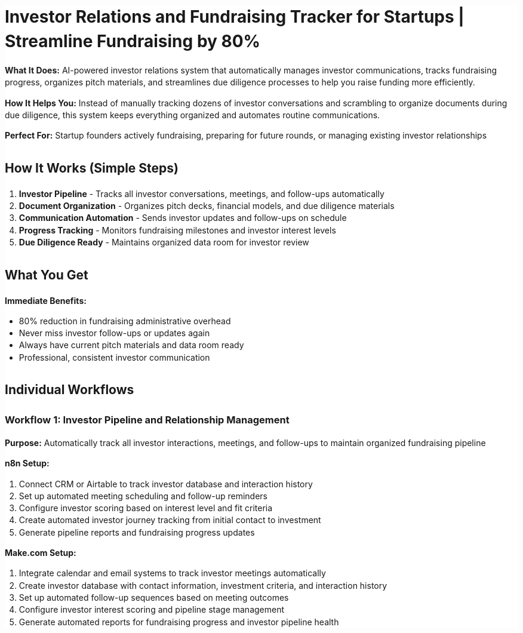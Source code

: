 # Investor Relations and Fundraising Tracker for Startups | Streamline Fundraising by 80%





**What It Does:** AI-powered investor relations system that automatically manages investor communications, tracks fundraising progress, organizes pitch materials, and streamlines due diligence processes to help you raise funding more efficiently.

**How It Helps You:** Instead of manually tracking dozens of investor conversations and scrambling to organize documents during due diligence, this system keeps everything organized and automates routine communications.

**Perfect For:** Startup founders actively fundraising, preparing for future rounds, or managing existing investor relationships

## How It Works (Simple Steps)

1. **Investor Pipeline** - Tracks all investor conversations, meetings, and follow-ups automatically
2. **Document Organization** - Organizes pitch decks, financial models, and due diligence materials
3. **Communication Automation** - Sends investor updates and follow-ups on schedule
4. **Progress Tracking** - Monitors fundraising milestones and investor interest levels
5. **Due Diligence Ready** - Maintains organized data room for investor review

## What You Get

**Immediate Benefits:**
- 80% reduction in fundraising administrative overhead
- Never miss investor follow-ups or updates again
- Always have current pitch materials and data room ready
- Professional, consistent investor communication

## Individual Workflows

### Workflow 1: Investor Pipeline and Relationship Management
**Purpose:** Automatically track all investor interactions, meetings, and follow-ups to maintain organized fundraising pipeline

**n8n Setup:**
1. Connect CRM or Airtable to track investor database and interaction history
2. Set up automated meeting scheduling and follow-up reminders
3. Configure investor scoring based on interest level and fit criteria
4. Create automated investor journey tracking from initial contact to investment
5. Generate pipeline reports and fundraising progress updates

**Make.com Setup:**
1. Integrate calendar and email systems to track investor meetings automatically
2. Create investor database with contact information, investment criteria, and interaction history
3. Set up automated follow-up sequences based on meeting outcomes
4. Configure investor interest scoring and pipeline stage management
5. Generate automated reports for fundraising progress and investor pipeline health
